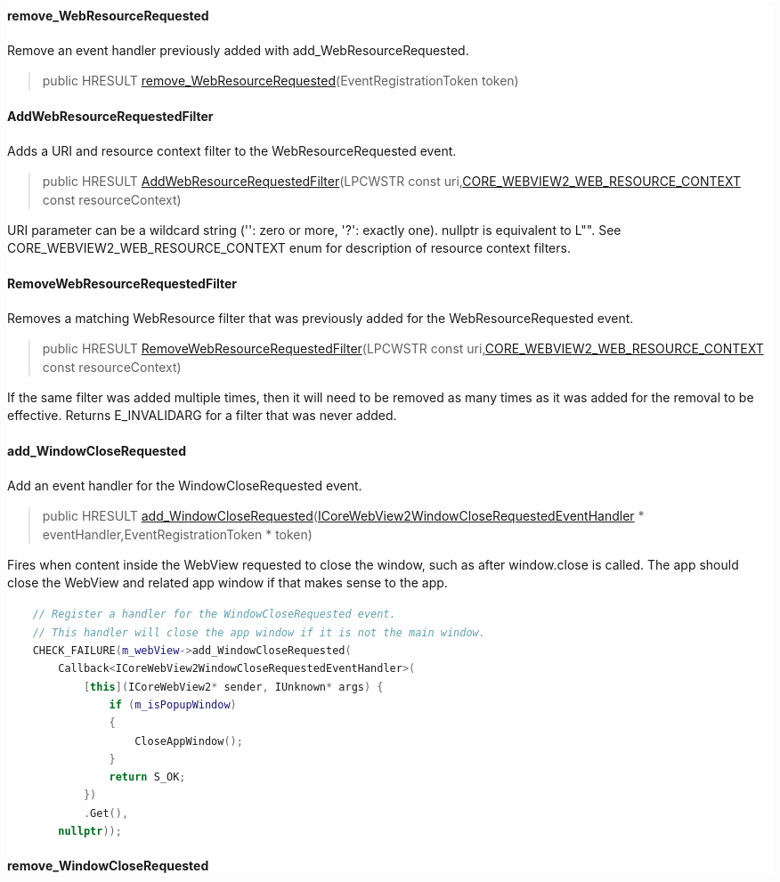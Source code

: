 #### remove_WebResourceRequested 

Remove an event handler previously added with add_WebResourceRequested.

> public HRESULT [remove_WebResourceRequested](#remove_webresourcerequested)(EventRegistrationToken token)

#### AddWebResourceRequestedFilter 

Adds a URI and resource context filter to the WebResourceRequested event.

> public HRESULT [AddWebResourceRequestedFilter](#addwebresourcerequestedfilter)(LPCWSTR const uri,[CORE_WEBVIEW2_WEB_RESOURCE_CONTEXT](#core_webview2_web_resource_context) const resourceContext)

URI parameter can be a wildcard string ('': zero or more, '?': exactly one). nullptr is equivalent to L"". See CORE_WEBVIEW2_WEB_RESOURCE_CONTEXT enum for description of resource context filters.

#### RemoveWebResourceRequestedFilter 

Removes a matching WebResource filter that was previously added for the WebResourceRequested event.

> public HRESULT [RemoveWebResourceRequestedFilter](#removewebresourcerequestedfilter)(LPCWSTR const uri,[CORE_WEBVIEW2_WEB_RESOURCE_CONTEXT](#core_webview2_web_resource_context) const resourceContext)

If the same filter was added multiple times, then it will need to be removed as many times as it was added for the removal to be effective. Returns E_INVALIDARG for a filter that was never added.

#### add_WindowCloseRequested 

Add an event handler for the WindowCloseRequested event.

> public HRESULT [add_WindowCloseRequested](#add_windowcloserequested)([ICoreWebView2WindowCloseRequestedEventHandler](ICoreWebView2WindowCloseRequestedEventHandler.md) * eventHandler,EventRegistrationToken * token)

Fires when content inside the WebView requested to close the window, such as after window.close is called. The app should close the WebView and related app window if that makes sense to the app.

```cpp
    // Register a handler for the WindowCloseRequested event.
    // This handler will close the app window if it is not the main window.
    CHECK_FAILURE(m_webView->add_WindowCloseRequested(
        Callback<ICoreWebView2WindowCloseRequestedEventHandler>(
            [this](ICoreWebView2* sender, IUnknown* args) {
                if (m_isPopupWindow)
                {
                    CloseAppWindow();
                }
                return S_OK;
            })
            .Get(),
        nullptr));
```

#### remove_WindowCloseRequested 
